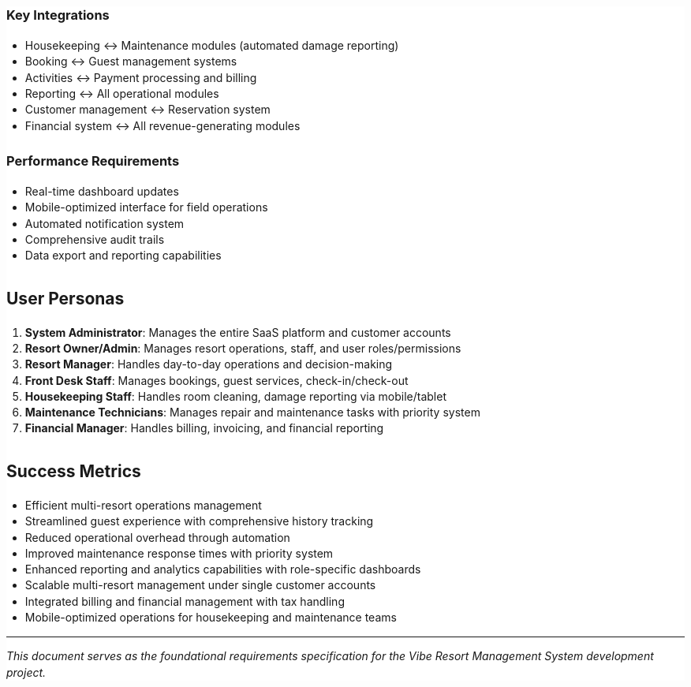 ### Key Integrations
- Housekeeping ↔ Maintenance modules (automated damage reporting)
- Booking ↔ Guest management systems
- Activities ↔ Payment processing and billing
- Reporting ↔ All operational modules
- Customer management ↔ Reservation system
- Financial system ↔ All revenue-generating modules

### Performance Requirements
- Real-time dashboard updates
- Mobile-optimized interface for field operations
- Automated notification system
- Comprehensive audit trails
- Data export and reporting capabilities

## User Personas

1. **System Administrator**: Manages the entire SaaS platform and customer accounts
2. **Resort Owner/Admin**: Manages resort operations, staff, and user roles/permissions
3. **Resort Manager**: Handles day-to-day operations and decision-making
4. **Front Desk Staff**: Manages bookings, guest services, check-in/check-out
5. **Housekeeping Staff**: Handles room cleaning, damage reporting via mobile/tablet
6. **Maintenance Technicians**: Manages repair and maintenance tasks with priority system
7. **Financial Manager**: Handles billing, invoicing, and financial reporting

## Success Metrics

- Efficient multi-resort operations management
- Streamlined guest experience with comprehensive history tracking
- Reduced operational overhead through automation
- Improved maintenance response times with priority system
- Enhanced reporting and analytics capabilities with role-specific dashboards
- Scalable multi-resort management under single customer accounts
- Integrated billing and financial management with tax handling
- Mobile-optimized operations for housekeeping and maintenance teams

---

*This document serves as the foundational requirements specification for the Vibe Resort Management System development project.*